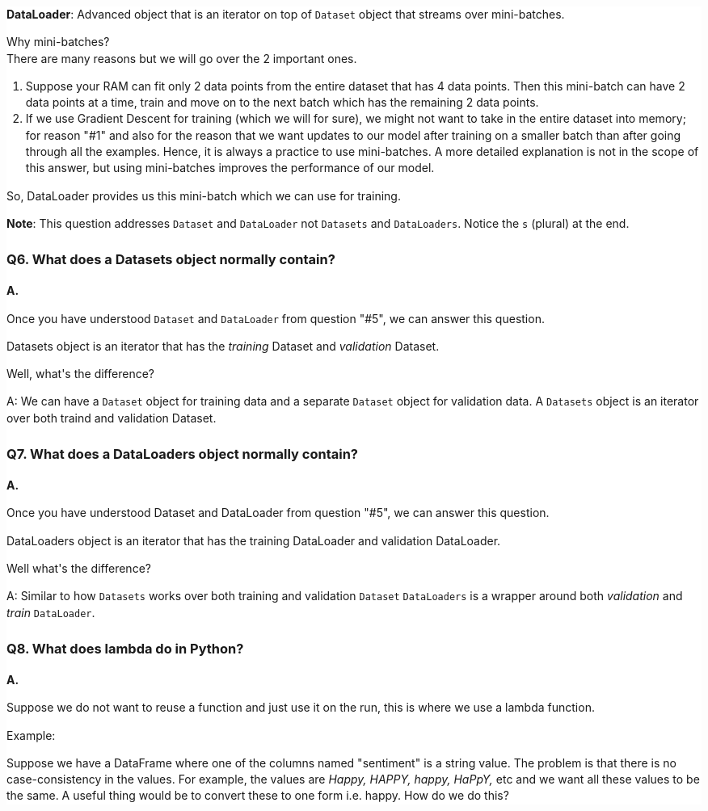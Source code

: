 __DataLoader__: Advanced object that is an iterator on top of `Dataset` object that streams over mini-batches.

Why mini-batches? <br>
There are many reasons but we will go over the 2 important ones.
1. Suppose your RAM can fit only 2 data points from the entire dataset that has 4 data points. Then this mini-batch can have 2 data points at a time, train and move on to the next batch which has the remaining 2 data points.
2. If we use Gradient Descent for training (which we will for sure), we might not want to take in the entire dataset into memory; for reason "#1" and also for the reason that we want updates to our model after training on a smaller batch than after going through all the examples. Hence, it is always a practice to use mini-batches. A more detailed explanation is not in the scope of this answer, but using mini-batches improves the performance of our model.

So, DataLoader provides us this mini-batch which we can use for training.

__Note__: This question addresses `Dataset` and `DataLoader` not `Datasets` and `DataLoaders`. Notice the `s` (plural) at the end.

### Q6. What does a Datasets object normally contain?

__A.__

Once you have understood `Dataset` and `DataLoader` from question "#5", we can answer this question.

Datasets object is an iterator that has the _training_ Dataset and _validation_ Dataset.

Well, what's the difference? <br>

A: We can have a `Dataset` object for training data and a separate `Dataset` object for validation data. A `Datasets` object is an iterator over both traind and validation Dataset.

### Q7. What does a DataLoaders object normally contain?

__A.__

Once you have understood Dataset and DataLoader from question "#5", we can answer this question.

DataLoaders object is an iterator that has the training DataLoader and validation DataLoader.

Well what's the difference? <br>

A: Similar to how `Datasets` works over both training and validation `Dataset` `DataLoaders` is a wrapper around both _validation_ and _train_ `DataLoader`.

### Q8. What does lambda do in Python?

__A.__

Suppose we do not want to reuse a function and just use it on the run, this is where we use a lambda function.

Example:

Suppose we have a DataFrame where one of the columns named "sentiment" is a string value. The problem is that there is no case-consistency in the values. For example, the values are _Happy, HAPPY, happy, HaPpY,_ etc and we want all these values to be the same. A useful thing would be to convert these to one form i.e. happy. How do we do this?
